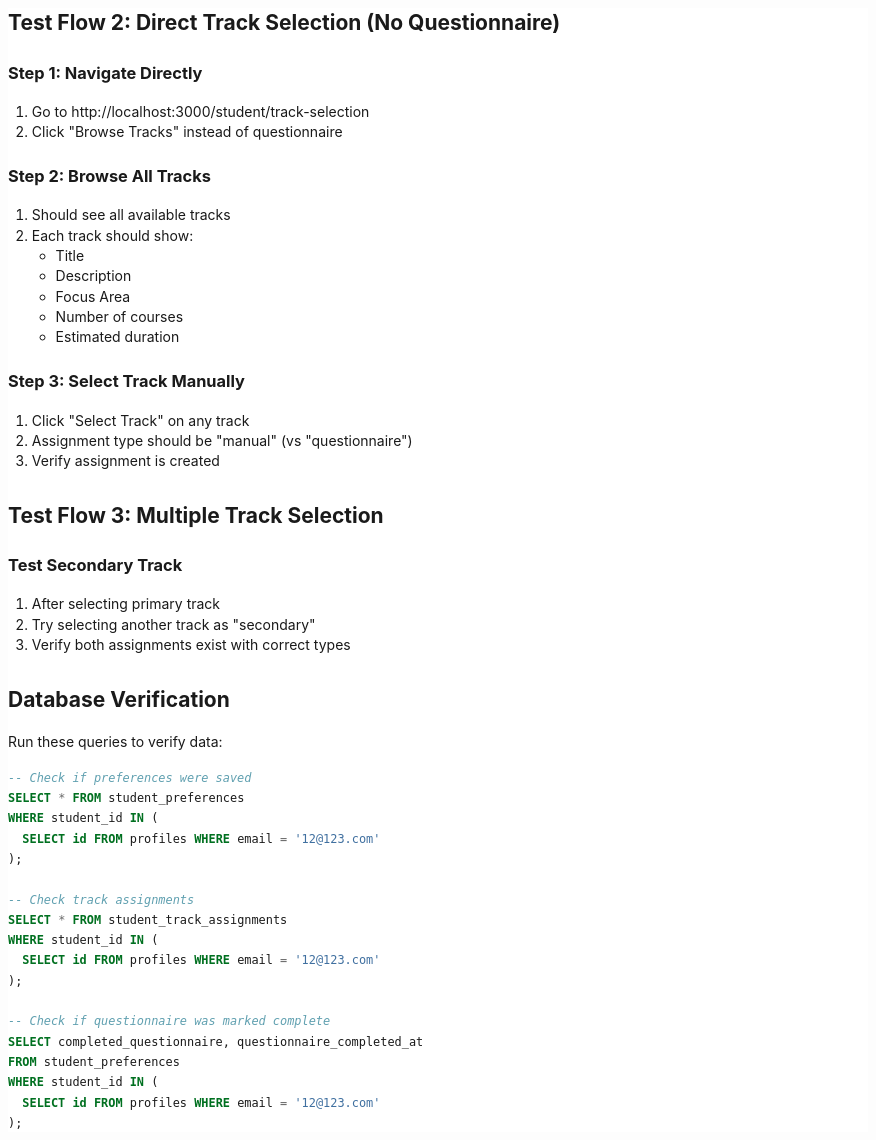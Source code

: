 ## Test Flow 2: Direct Track Selection (No Questionnaire)

### Step 1: Navigate Directly
1. Go to http://localhost:3000/student/track-selection
2. Click "Browse Tracks" instead of questionnaire

### Step 2: Browse All Tracks
1. Should see all available tracks
2. Each track should show:
   - Title
   - Description
   - Focus Area
   - Number of courses
   - Estimated duration

### Step 3: Select Track Manually
1. Click "Select Track" on any track
2. Assignment type should be "manual" (vs "questionnaire")
3. Verify assignment is created

## Test Flow 3: Multiple Track Selection

### Test Secondary Track
1. After selecting primary track
2. Try selecting another track as "secondary"
3. Verify both assignments exist with correct types

## Database Verification

Run these queries to verify data:

```sql
-- Check if preferences were saved
SELECT * FROM student_preferences
WHERE student_id IN (
  SELECT id FROM profiles WHERE email = '12@123.com'
);

-- Check track assignments
SELECT * FROM student_track_assignments
WHERE student_id IN (
  SELECT id FROM profiles WHERE email = '12@123.com'
);

-- Check if questionnaire was marked complete
SELECT completed_questionnaire, questionnaire_completed_at
FROM student_preferences
WHERE student_id IN (
  SELECT id FROM profiles WHERE email = '12@123.com'
);
```
